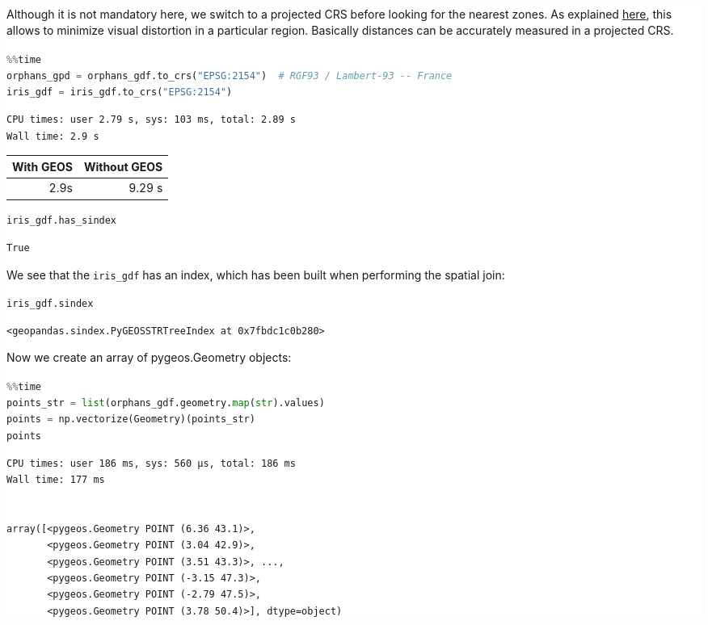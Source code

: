 Although it is not mandatory here, we switch to a projected CRS before looking for the nearest zones. As explained [here](https://www.earthdatascience.org/courses/use-data-open-source-python/intro-vector-data-python/spatial-data-vector-shapefiles/geographic-vs-projected-coordinate-reference-systems-python/), this allows to minimize visual distortion in a particular region. Basically distances can be accurately measured in a projected CRS.


```python
%%time
orphans_gpd = orphans_gdf.to_crs("EPSG:2154")  # RGF93 / Lambert-93 -- France
iris_gdf = iris_gdf.to_crs("EPSG:2154")
```

    CPU times: user 2.79 s, sys: 103 ms, total: 2.89 s
    Wall time: 2.9 s



|         With GEOS |  Without GEOS |
|------------------:|--------------:|
|             2.9s  |         9.29 s |


```python
iris_gdf.has_sindex
```




    True



We see that the `iris_gdf` has an index, which has been built when performing the spatial join:


```python
iris_gdf.sindex
```




    <geopandas.sindex.PyGEOSSTRTreeIndex at 0x7fbdc1c0b280>



Now we create an array of pygeos.Geometry objects:


```python
%%time
points_str = list(orphans_gdf.geometry.map(str).values)
points = np.vectorize(Geometry)(points_str)
points
```

    CPU times: user 186 ms, sys: 560 µs, total: 186 ms
    Wall time: 177 ms


    array([<pygeos.Geometry POINT (6.36 43.1)>,
           <pygeos.Geometry POINT (3.04 42.9)>,
           <pygeos.Geometry POINT (3.51 43.3)>, ...,
           <pygeos.Geometry POINT (-3.15 47.3)>,
           <pygeos.Geometry POINT (-2.79 47.5)>,
           <pygeos.Geometry POINT (3.78 50.4)>], dtype=object)
